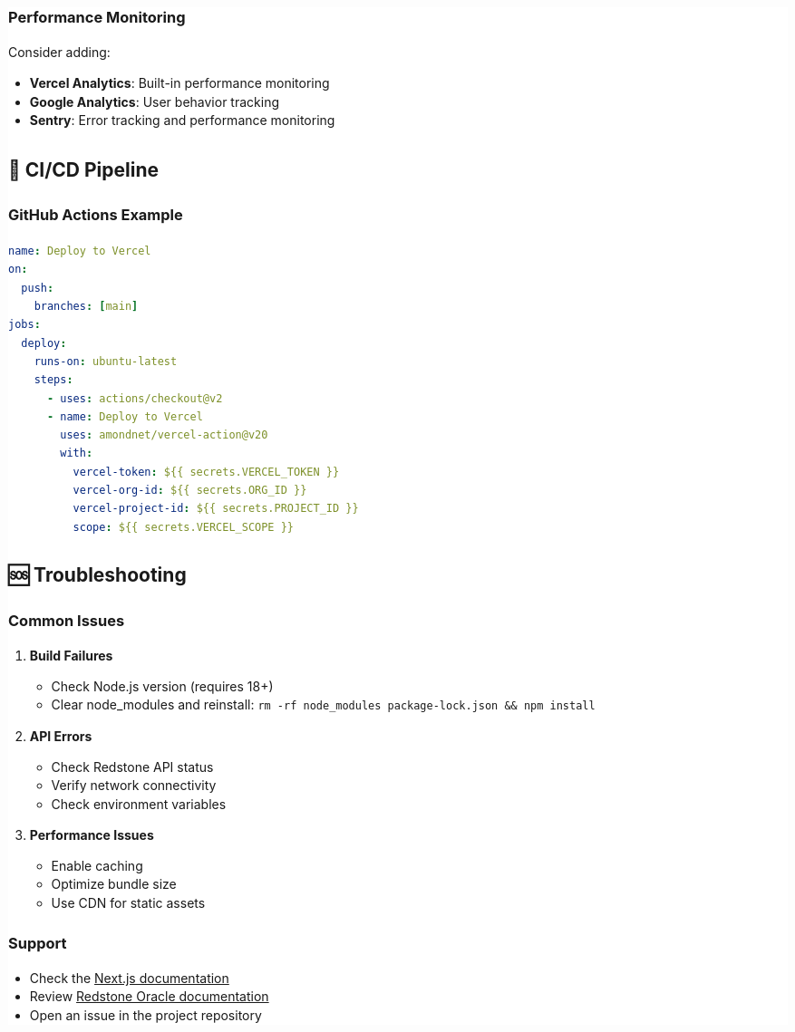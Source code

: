 ### Performance Monitoring
Consider adding:
- **Vercel Analytics**: Built-in performance monitoring
- **Google Analytics**: User behavior tracking
- **Sentry**: Error tracking and performance monitoring

## 🔄 CI/CD Pipeline

### GitHub Actions Example
```yaml
name: Deploy to Vercel
on:
  push:
    branches: [main]
jobs:
  deploy:
    runs-on: ubuntu-latest
    steps:
      - uses: actions/checkout@v2
      - name: Deploy to Vercel
        uses: amondnet/vercel-action@v20
        with:
          vercel-token: ${{ secrets.VERCEL_TOKEN }}
          vercel-org-id: ${{ secrets.ORG_ID }}
          vercel-project-id: ${{ secrets.PROJECT_ID }}
          scope: ${{ secrets.VERCEL_SCOPE }}
```

## 🆘 Troubleshooting

### Common Issues

1. **Build Failures**
   - Check Node.js version (requires 18+)
   - Clear node_modules and reinstall: `rm -rf node_modules package-lock.json && npm install`

2. **API Errors**
   - Check Redstone API status
   - Verify network connectivity
   - Check environment variables

3. **Performance Issues**
   - Enable caching
   - Optimize bundle size
   - Use CDN for static assets

### Support
- Check the [Next.js documentation](https://nextjs.org/docs)
- Review [Redstone Oracle documentation](https://docs.redstone.finance)
- Open an issue in the project repository
